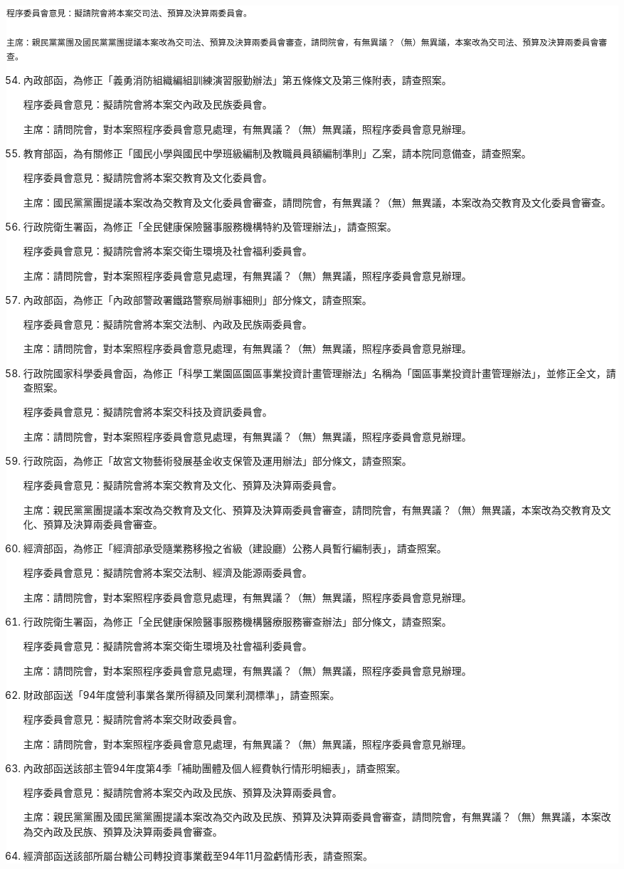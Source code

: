     程序委員會意見：擬請院會將本案交司法、預算及決算兩委員會。

    主席：親民黨黨團及國民黨黨團提議本案改為交司法、預算及決算兩委員會審查，請問院會，有無異議？（無）無異議，本案改為交司法、預算及決算兩委員會審查。

54. 內政部函，為修正「義勇消防組織編組訓練演習服勤辦法」第五條條文及第三條附表，請查照案。

    程序委員會意見：擬請院會將本案交內政及民族委員會。

    主席：請問院會，對本案照程序委員會意見處理，有無異議？（無）無異議，照程序委員會意見辦理。

55. 教育部函，為有關修正「國民小學與國民中學班級編制及教職員員額編制準則」乙案，請本院同意備查，請查照案。

    程序委員會意見：擬請院會將本案交教育及文化委員會。

    主席：國民黨黨團提議本案改為交教育及文化委員會審查，請問院會，有無異議？（無）無異議，本案改為交教育及文化委員會審查。

56. 行政院衛生署函，為修正「全民健康保險醫事服務機構特約及管理辦法」，請查照案。

    程序委員會意見：擬請院會將本案交衛生環境及社會福利委員會。

    主席：請問院會，對本案照程序委員會意見處理，有無異議？（無）無異議，照程序委員會意見辦理。

57. 內政部函，為修正「內政部警政署鐵路警察局辦事細則」部分條文，請查照案。

    程序委員會意見：擬請院會將本案交法制、內政及民族兩委員會。

    主席：請問院會，對本案照程序委員會意見處理，有無異議？（無）無異議，照程序委員會意見辦理。

58. 行政院國家科學委員會函，為修正「科學工業園區園區事業投資計畫管理辦法」名稱為「園區事業投資計畫管理辦法」，並修正全文，請查照案。

    程序委員會意見：擬請院會將本案交科技及資訊委員會。

    主席：請問院會，對本案照程序委員會意見處理，有無異議？（無）無異議，照程序委員會意見辦理。

59. 行政院函，為修正「故宮文物藝術發展基金收支保管及運用辦法」部分條文，請查照案。

    程序委員會意見：擬請院會將本案交教育及文化、預算及決算兩委員會。

    主席：親民黨黨團提議本案改為交教育及文化、預算及決算兩委員會審查，請問院會，有無異議？（無）無異議，本案改為交教育及文化、預算及決算兩委員會審查。

60. 經濟部函，為修正「經濟部承受隨業務移撥之省級（建設廳）公務人員暫行編制表」，請查照案。

    程序委員會意見：擬請院會將本案交法制、經濟及能源兩委員會。

    主席：請問院會，對本案照程序委員會意見處理，有無異議？（無）無異議，照程序委員會意見辦理。

61. 行政院衛生署函，為修正「全民健康保險醫事服務機構醫療服務審查辦法」部分條文，請查照案。

    程序委員會意見：擬請院會將本案交衛生環境及社會福利委員會。

    主席：請問院會，對本案照程序委員會意見處理，有無異議？（無）無異議，照程序委員會意見辦理。

62. 財政部函送「94年度營利事業各業所得額及同業利潤標準」，請查照案。

    程序委員會意見：擬請院會將本案交財政委員會。

    主席：請問院會，對本案照程序委員會意見處理，有無異議？（無）無異議，照程序委員會意見辦理。

63. 內政部函送該部主管94年度第4季「補助團體及個人經費執行情形明細表」，請查照案。

    程序委員會意見：擬請院會將本案交內政及民族、預算及決算兩委員會。

    主席：親民黨黨團及國民黨黨團提議本案改為交內政及民族、預算及決算兩委員會審查，請問院會，有無異議？（無）無異議，本案改為交內政及民族、預算及決算兩委員會審查。

64. 經濟部函送該部所屬台糖公司轉投資事業截至94年11月盈虧情形表，請查照案。
